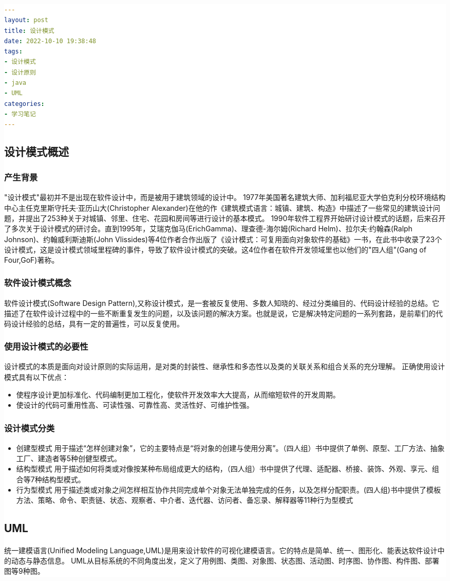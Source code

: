```yaml
---
layout: post
title: 设计模式
date: 2022-10-10 19:38:48
tags:
- 设计模式
- 设计原则
- java
- UML
categories:
- 学习笔记
---
```


## 设计模式概述

### 产生背景

"设计模式"最初并不是出现在软件设计中，而是被用于建筑领域的设计中。
1977年美国著名建筑大师、加利福尼亚大学伯克利分校环境结构中心主任克里斯守托夫·亚历山大(Christopher Alexander)在他的作《建筑模式语言：城镇、建筑、构造》中描述了一些常见的建筑设计问题，并提出了253种关于对城镇、邻里、住宅、花园和房间等进行设计的基本模式。
1990年软件工程界开始研讨设计模式的话题，后来召开了多次关于设计模式的研讨会。直到1995年，艾瑞克伽马(ErichGamma)、理查德-海尔姆(Richard Helm)、拉尔夫·约翰森(Ralph Johnson)、约翰威利斯迪斯(John Vlissides)等4位作者合作出版了《设计模式：可复用面向对象软件的基础》一书，在此书中收录了23个设计模式，这是设计模式领域里程碑的事件，导致了软件设计模式的突破。这4位作者在软件开发领域里也以他们的"四人组"(Gang of Four,GoF)著称。

### 软件设计模式概念

软件设计模式(Software Design Pattern),又称设计模式，是一套被反复使用、多数人知晓的、经过分类编目的、代码设计经验的总结。它描述了在软件设计过程中的一些不断重复发生的问题，以及该问题的解决方案。也就是说，它是解决特定问题的一系列套路，是前辈们的代码设计经验的总结，具有一定的普遍性，可以反复使用。

### 使用设计模式的必要性

设计模式的本质是面向对设计原则的实际运用，是对类的封装性、继承性和多态性以及类的关联关系和组合关系的充分理解。
正确使用设计模式具有以下优点：
* 使程序设计更加标准化、代码编制更加工程化，使软件开发效率大大提高，从而缩短软件的开发周期。
* 使设计的代码可重用性高、可读性强、可靠性高、灵活性好、可维护性强。

### 设计模式分类

* 创建型模式
用于描述“怎样创建对象”，它的主要特点是“将对象的创建与使用分离”。（四人组）书中提供了单例、原型、工厂方法、抽象工厂、建造者等5种创健型模式。
* 结构型模式
用于描述如何将类或对像按某种布局组成更大的结构，（四人组）书中提供了代理、适配器、桥接、装饰、外观、享元、组合等7种结构型模式。
* 行为型模式
用于描述类或对象之间怎样相互协作共同完成单个对象无法单独完成的任务，以及怎样分配职责。(四人组)书中提供了模板方法、策略、命令、职责链、状态、观察者、中介者、迭代器、访问者、备忘录、解释器等11种行为型模式

## UML

统一建模语言(Unified Modeling Language,UML)是用来设计软件的可视化建模语言。它的特点是简单、统一、图形化、能表达软件设计中的动态与静态信息。
UML从目标系统的不同角度出发，定义了用例图、类图、对象图、状态图、活动图、时序图、协作图、构件图、部署图等9种图。
